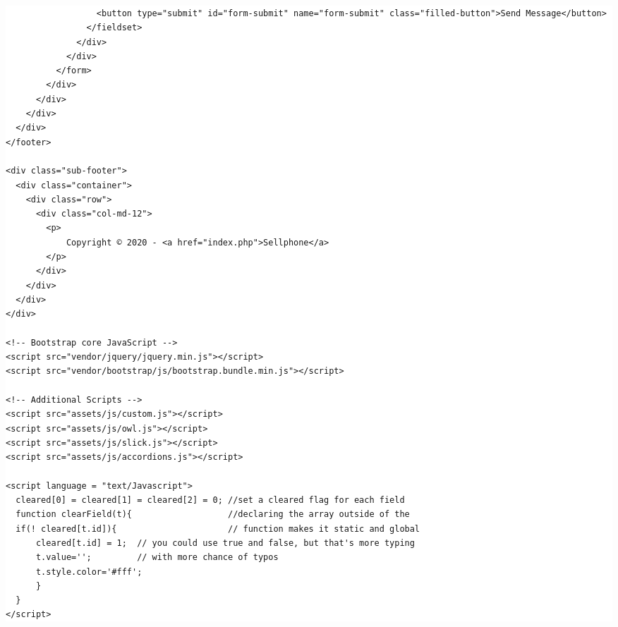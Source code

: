                       <button type="submit" id="form-submit" name="form-submit" class="filled-button">Send Message</button>
                    </fieldset>
                  </div>
                </div>
              </form>
            </div>
          </div>
        </div>
      </div>
    </footer>
    
    <div class="sub-footer">
      <div class="container">
        <div class="row">
          <div class="col-md-12">
            <p>
                Copyright © 2020 - <a href="index.php">Sellphone</a>
            </p>
          </div>
        </div>
      </div>
    </div>

    <!-- Bootstrap core JavaScript -->
    <script src="vendor/jquery/jquery.min.js"></script>
    <script src="vendor/bootstrap/js/bootstrap.bundle.min.js"></script>

    <!-- Additional Scripts -->
    <script src="assets/js/custom.js"></script>
    <script src="assets/js/owl.js"></script>
    <script src="assets/js/slick.js"></script>
    <script src="assets/js/accordions.js"></script>

    <script language = "text/Javascript"> 
      cleared[0] = cleared[1] = cleared[2] = 0; //set a cleared flag for each field
      function clearField(t){                   //declaring the array outside of the
      if(! cleared[t.id]){                      // function makes it static and global
          cleared[t.id] = 1;  // you could use true and false, but that's more typing
          t.value='';         // with more chance of typos
          t.style.color='#fff';
          }
      }
    </script>

  </body>
</html>
